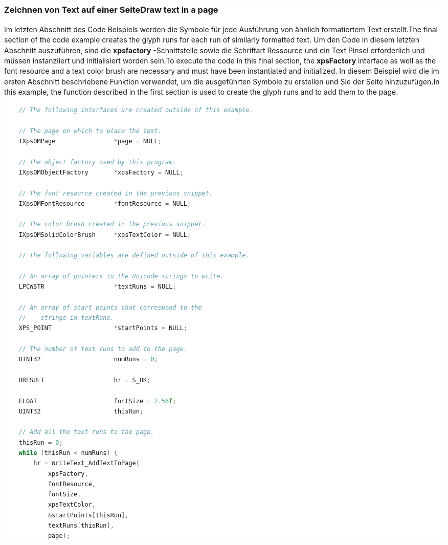 

### <a name="draw-text-in-a-page"></a><span data-ttu-id="36070-122">Zeichnen von Text auf einer Seite</span><span class="sxs-lookup"><span data-stu-id="36070-122">Draw text in a page</span></span>

<span data-ttu-id="36070-123">Im letzten Abschnitt des Code Beispiels werden die Symbole für jede Ausführung von ähnlich formatiertem Text erstellt.</span><span class="sxs-lookup"><span data-stu-id="36070-123">The final section of the code example creates the glyph runs for each run of similarly formatted text.</span></span> <span data-ttu-id="36070-124">Um den Code in diesem letzten Abschnitt auszuführen, sind die **xpsfactory** -Schnittstelle sowie die Schriftart Ressource und ein Text Pinsel erforderlich und müssen instanziiert und initialisiert worden sein.</span><span class="sxs-lookup"><span data-stu-id="36070-124">To execute the code in this final section, the **xpsFactory** interface as well as the font resource and a text color brush are necessary and must have been instantiated and initialized.</span></span> <span data-ttu-id="36070-125">In diesem Beispiel wird die im ersten Abschnitt beschriebene Funktion verwendet, um die ausgeführten Symbole zu erstellen und Sie der Seite hinzuzufügen.</span><span class="sxs-lookup"><span data-stu-id="36070-125">In this example, the function described in the first section is used to create the glyph runs and to add them to the page.</span></span>


```C++
    // The following interfaces are created outside of this example.

    // The page on which to place the text.
    IXpsOMPage                *page = NULL;

    // The object factory used by this program.
    IXpsOMObjectFactory       *xpsFactory = NULL;

    // The font resource created in the previous snippet.
    IXpsOMFontResource        *fontResource = NULL;

    // The color brush created in the previous snippet.
    IXpsOMSolidColorBrush     *xpsTextColor = NULL;

    // The following variables are defined outside of this example.

    // An array of pointers to the Unicode strings to write.
    LPCWSTR                   *textRuns = NULL;

    // An array of start points that correspond to the 
    //    strings in textRuns.
    XPS_POINT                 *startPoints = NULL;

    // The number of text runs to add to the page.
    UINT32                    numRuns = 0;            

    HRESULT                   hr = S_OK;

    FLOAT                     fontSize = 7.56f;
    UINT32                    thisRun;

    // Add all the text runs to the page.
    thisRun = 0;
    while (thisRun < numRuns) {  
        hr = WriteText_AddTextToPage(
            xpsFactory, 
            fontResource,
            fontSize,
            xpsTextColor,
            &startPoints[thisRun],
            textRuns[thisRun],
            page);
```